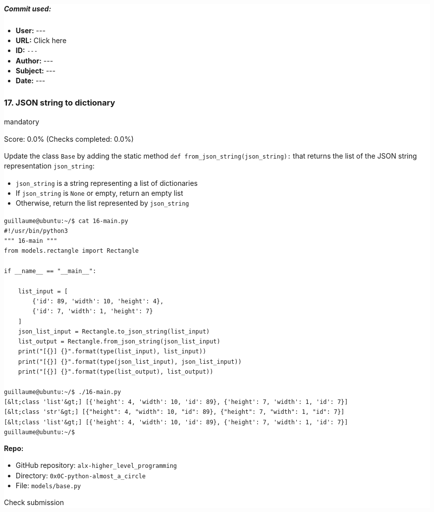 ##### Commit used:

-   **User:** \---
-   **URL:** Click here
-   **ID:** `---`
-   **Author:** \---
-   **Subject:** _\---_
-   **Date:** \---

### 17\. JSON string to dictionary

mandatory

Score: 0.0% (Checks completed: 0.0%)

Update the class `Base` by adding the static method `def from_json_string(json_string):` that returns the list of the JSON string representation `json_string`:

-   `json_string` is a string representing a list of dictionaries
-   If `json_string` is `None` or empty, return an empty list
-   Otherwise, return the list represented by `json_string`

```
guillaume@ubuntu:~/$ cat 16-main.py
#!/usr/bin/python3
""" 16-main """
from models.rectangle import Rectangle

if __name__ == "__main__":

    list_input = [
        {'id': 89, 'width': 10, 'height': 4}, 
        {'id': 7, 'width': 1, 'height': 7}
    ]
    json_list_input = Rectangle.to_json_string(list_input)
    list_output = Rectangle.from_json_string(json_list_input)
    print("[{}] {}".format(type(list_input), list_input))
    print("[{}] {}".format(type(json_list_input), json_list_input))
    print("[{}] {}".format(type(list_output), list_output))

guillaume@ubuntu:~/$ ./16-main.py
[&lt;class 'list'&gt;] [{'height': 4, 'width': 10, 'id': 89}, {'height': 7, 'width': 1, 'id': 7}]
[&lt;class 'str'&gt;] [{"height": 4, "width": 10, "id": 89}, {"height": 7, "width": 1, "id": 7}]
[&lt;class 'list'&gt;] [{'height': 4, 'width': 10, 'id': 89}, {'height': 7, 'width': 1, 'id': 7}]
guillaume@ubuntu:~/$ 
```

**Repo:**

-   GitHub repository: `alx-higher_level_programming`
-   Directory: `0x0C-python-almost_a_circle`
-   File: `models/base.py`

Check submission
